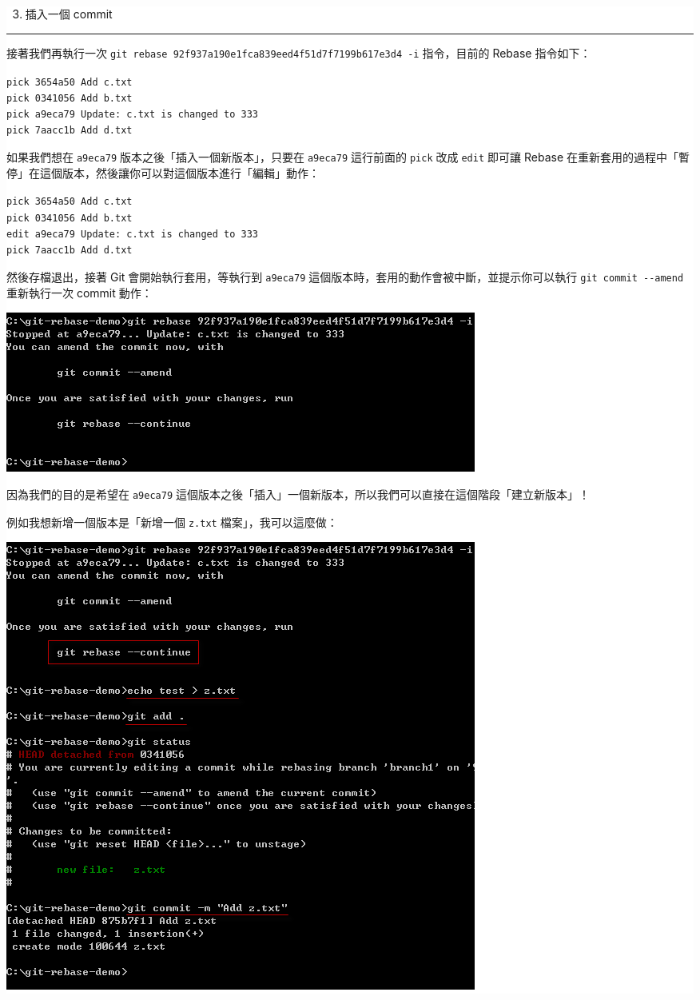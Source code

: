 
3. 插入一個 commit
-----------------------

接著我們再執行一次 `git rebase 92f937a190e1fca839eed4f51d7f7199b617e3d4 -i` 指令，目前的 Rebase 指令如下：

	pick 3654a50 Add c.txt
	pick 0341056 Add b.txt
	pick a9eca79 Update: c.txt is changed to 333
	pick 7aacc1b Add d.txt

如果我們想在 `a9eca79` 版本之後「插入一個新版本」，只要在  `a9eca79` 這行前面的 `pick` 改成 `edit` 即可讓 Rebase 在重新套用的過程中「暫停」在這個版本，然後讓你可以對這個版本進行「編輯」動作：

	pick 3654a50 Add c.txt
	pick 0341056 Add b.txt
	edit a9eca79 Update: c.txt is changed to 333
	pick 7aacc1b Add d.txt

然後存檔退出，接著 Git 會開始執行套用，等執行到 `a9eca79` 這個版本時，套用的動作會被中斷，並提示你可以執行 `git commit --amend` 重新執行一次 commit 動作：

![image](figures/23/12.png)

因為我們的目的是希望在 `a9eca79` 這個版本之後「插入」一個新版本，所以我們可以直接在這個階段「建立新版本」！

例如我想新增一個版本是「新增一個 `z.txt` 檔案」，我可以這麼做：

![image](figures/23/13.png)